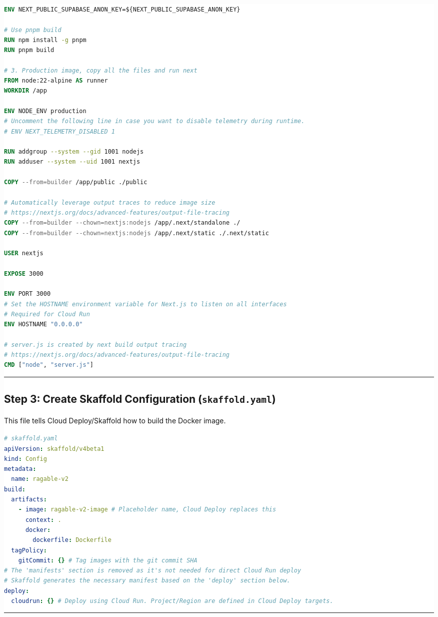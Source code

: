 ```dockerfile
ENV NEXT_PUBLIC_SUPABASE_ANON_KEY=${NEXT_PUBLIC_SUPABASE_ANON_KEY}

# Use pnpm build
RUN npm install -g pnpm
RUN pnpm build

# 3. Production image, copy all the files and run next
FROM node:22-alpine AS runner
WORKDIR /app

ENV NODE_ENV production
# Uncomment the following line in case you want to disable telemetry during runtime.
# ENV NEXT_TELEMETRY_DISABLED 1

RUN addgroup --system --gid 1001 nodejs
RUN adduser --system --uid 1001 nextjs

COPY --from=builder /app/public ./public

# Automatically leverage output traces to reduce image size
# https://nextjs.org/docs/advanced-features/output-file-tracing
COPY --from=builder --chown=nextjs:nodejs /app/.next/standalone ./
COPY --from=builder --chown=nextjs:nodejs /app/.next/static ./.next/static

USER nextjs

EXPOSE 3000

ENV PORT 3000
# Set the HOSTNAME environment variable for Next.js to listen on all interfaces
# Required for Cloud Run
ENV HOSTNAME "0.0.0.0"

# server.js is created by next build output tracing
# https://nextjs.org/docs/advanced-features/output-file-tracing
CMD ["node", "server.js"]
```

---

## Step 3: Create Skaffold Configuration (`skaffold.yaml`)

This file tells Cloud Deploy/Skaffold how to build the Docker image.

```yaml
# skaffold.yaml
apiVersion: skaffold/v4beta1
kind: Config
metadata:
  name: ragable-v2
build:
  artifacts:
    - image: ragable-v2-image # Placeholder name, Cloud Deploy replaces this
      context: .
      docker:
        dockerfile: Dockerfile
  tagPolicy:
    gitCommit: {} # Tag images with the git commit SHA
# The 'manifests' section is removed as it's not needed for direct Cloud Run deploy
# Skaffold generates the necessary manifest based on the 'deploy' section below.
deploy:
  cloudrun: {} # Deploy using Cloud Run. Project/Region are defined in Cloud Deploy targets.
```

---